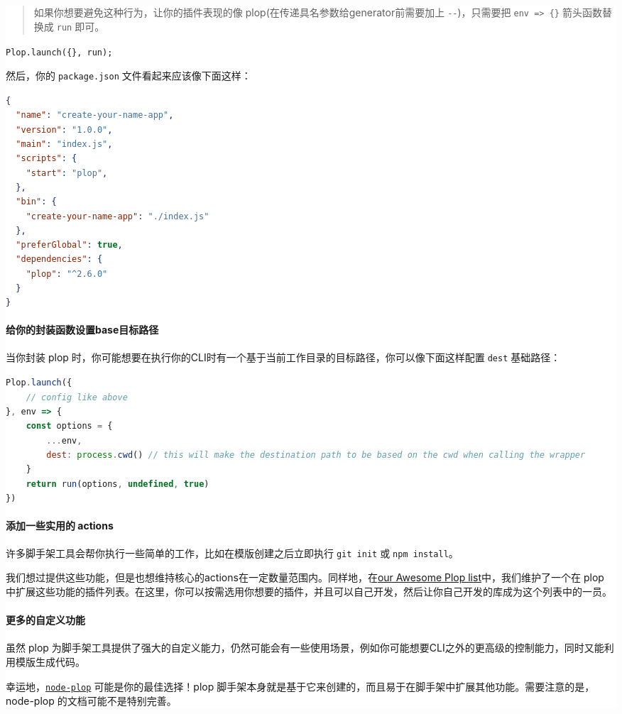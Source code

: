 > 如果你想要避免这种行为，让你的插件表现的像 plop(在传递具名参数给generator前需要加上 `--`)，只需要把 `env => {}` 箭头函数替换成 `run` 即可。

```
Plop.launch({}, run);
```

然后，你的 `package.json` 文件看起来应该像下面这样：

```json
{
  "name": "create-your-name-app",
  "version": "1.0.0",
  "main": "index.js",
  "scripts": {
    "start": "plop",
  },
  "bin": {
    "create-your-name-app": "./index.js"
  },
  "preferGlobal": true,
  "dependencies": {
    "plop": "^2.6.0"
  }
}
```

#### 给你的封装函数设置base目标路径

当你封装 plop 时，你可能想要在执行你的CLI时有一个基于当前工作目录的目标路径，你可以像下面这样配置 `dest` 基础路径：

```js
Plop.launch({
	// config like above
}, env => {
	const options = {
		...env,
		dest: process.cwd() // this will make the destination path to be based on the cwd when calling the wrapper
	}
	return run(options, undefined, true)
})
```

#### 添加一些实用的 actions

许多脚手架工具会帮你执行一些简单的工作，比如在模版创建之后立即执行 `git init` 或 `npm install`。

我们想过提供这些功能，但是也想维持核心的actions在一定数量范围内。同样地，在[our Awesome Plop list](https://github.com/plopjs/awesome-plop)中，我们维护了一个在 plop 中扩展这些功能的插件列表。在这里，你可以按需选用你想要的插件，并且可以自己开发，然后让你自己开发的库成为这个列表中的一员。

#### 更多的自定义功能

虽然 plop 为脚手架工具提供了强大的自定义能力，仍然可能会有一些使用场景，例如你可能想要CLI之外的更高级的控制能力，同时又能利用模版生成代码。

幸运地，[`node-plop`](https://github.com/plopjs/node-plop/) 可能是你的最佳选择！plop 脚手架本身就是基于它来创建的，而且易于在脚手架中扩展其他功能。需要注意的是， node-plop 的文档可能不是特别完善。
